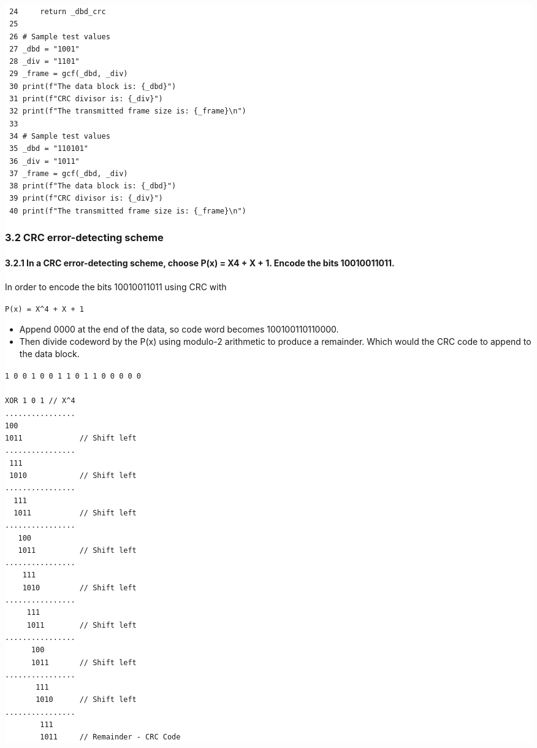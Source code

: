 ```
 24     return _dbd_crc
 25  
 26 # Sample test values
 27 _dbd = "1001"
 28 _div = "1101"
 29 _frame = gcf(_dbd, _div)
 30 print(f"The data block is: {_dbd}")
 31 print(f"CRC divisor is: {_div}")
 32 print(f"The transmitted frame size is: {_frame}\n")
 33  
 34 # Sample test values
 35 _dbd = "110101"
 36 _div = "1011"
 37 _frame = gcf(_dbd, _div)
 38 print(f"The data block is: {_dbd}")
 39 print(f"CRC divisor is: {_div}")
 40 print(f"The transmitted frame size is: {_frame}\n")
```

### 3.2 CRC error-detecting scheme
#### 3.2.1 In a CRC error-detecting scheme, choose P(x) = X4 + X + 1. Encode the bits 10010011011. 
In order to encode the bits 10010011011 using CRC with 

```
P(x) = X^4 + X + 1
```

- Append 0000 at the end of the data, so code word becomes 100100110110000.
- Then divide codeword by the P(x) using modulo-2 arithmetic to produce a remainder. Which would the CRC code to append to the data block.

```
1 0 0 1 0 0 1 1 0 1 1 0 0 0 0 0

XOR 1 0 1 // X^4
................
100
1011             // Shift left
................
 111
 1010            // Shift left
................
  111
  1011           // Shift left
................
   100
   1011          // Shift left
................
    111
    1010         // Shift left
................
     111
     1011        // Shift left
................
      100
      1011       // Shift left
................
       111
       1010      // Shift left
................
        111
        1011     // Remainder - CRC Code

```